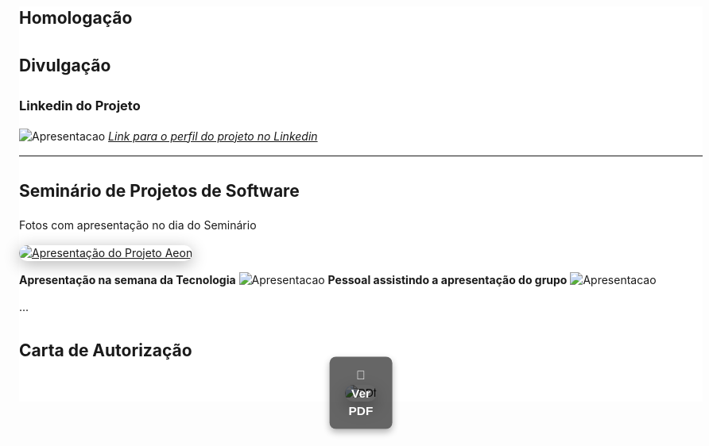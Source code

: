 
## Homologação

<afazer>

## Divulgação

### Linkedin do Projeto

![Apresentacao](https://raw.githubusercontent.com/aeon-keyboard/.github/main/assets/linkedin.png)
*[Link para o perfil do projeto no Linkedin](https://www.linkedin.com/in/aeon-teclado-a15697358/)*

---

## Seminário de Projetos de Software

Fotos com apresentação no dia do Seminário

<a href="https://youtu.be/rgqZIPgFl2g" target="_blank">
  <img
    src="https://raw.githubusercontent.com/aeon-keyboard/.github/main/assets/tumb.png"
    alt="Apresentação do Projeto Aeon"
    style="border-radius: 12px; width: 100%; max-width: 640px; box-shadow: 0 4px 20px rgba(0,0,0,0.3); cursor: pointer;" />
</a>

**Apresentação na semana da Tecnologia**
![Apresentacao](https://raw.githubusercontent.com/aeon-keyboard/.github/main/assets/group_presentation.png)
**Pessoal assistindo a apresentação do grupo**
![Apresentacao](https://raw.githubusercontent.com/aeon-keyboard/.github/main/assets/spectators_presentation.png)

...

## Carta de Autorização

<div style="max-width: 480px; margin: 2em auto; text-align: center; font-family: sans-serif;">
  <a href="https://raw.githubusercontent.com/aeon-keyboard/.github/main/assets/Carta de Autorizacao-LTD-Assinada.pdf" target="_blank" style="text-decoration: none; display: inline-block; position: relative;">
    <img
      src="https://raw.githubusercontent.com/aeon-keyboard/.github/main/assets/icon_pdf.png"
      alt="PDf"
      style="width: 100%; border-radius: 12px; box-shadow: 0 8px 20px rgba(0, 0, 0, 0.25); transition: transform 0.3s ease-in-out;"
      onmouseover="this.style.transform='scale(1.02)'"
      onmouseout="this.style.transform='scale(1)'"
    />
    <div style="
      position: absolute;
      top: 50%;
      left: 50%;
      transform: translate(-50%, -50%);
      background: rgba(0,0,0,0.6);
      color: white;
      padding: 12px 24px;
      border-radius: 8px;
      font-weight: bold;
      font-size: 1.1rem;
      box-shadow: 0 4px 8px rgba(0,0,0,0.3);
    ">
      📄 Ver PDF